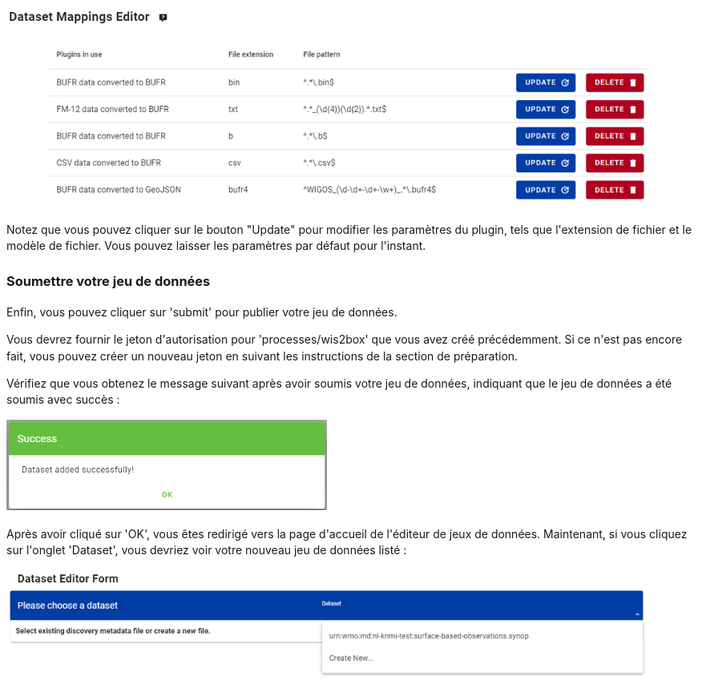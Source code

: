 <img alt="Data Mappings: update plugin" src="/../assets/img/wis2box-data-mappings.png" width="800">

Notez que vous pouvez cliquer sur le bouton "Update" pour modifier les paramètres du plugin, tels que l'extension de fichier et le modèle de fichier. Vous pouvez laisser les paramètres par défaut pour l'instant.

### Soumettre votre jeu de données

Enfin, vous pouvez cliquer sur 'submit' pour publier votre jeu de données.

Vous devrez fournir le jeton d'autorisation pour 'processes/wis2box' que vous avez créé précédemment. Si ce n'est pas encore fait, vous pouvez créer un nouveau jeton en suivant les instructions de la section de préparation.

Vérifiez que vous obtenez le message suivant après avoir soumis votre jeu de données, indiquant que le jeu de données a été soumis avec succès :

<img alt="Submit Dataset Success" src="/../assets/img/wis2box-submit-dataset-success.png" width="400">

Après avoir cliqué sur 'OK', vous êtes redirigé vers la page d'accueil de l'éditeur de jeux de données. Maintenant, si vous cliquez sur l'onglet 'Dataset', vous devriez voir votre nouveau jeu de données listé :

<img alt="Dataset Editor: new dataset" src="/../assets/img/wis2box-dataset-editor-new-dataset.png" width="800">
